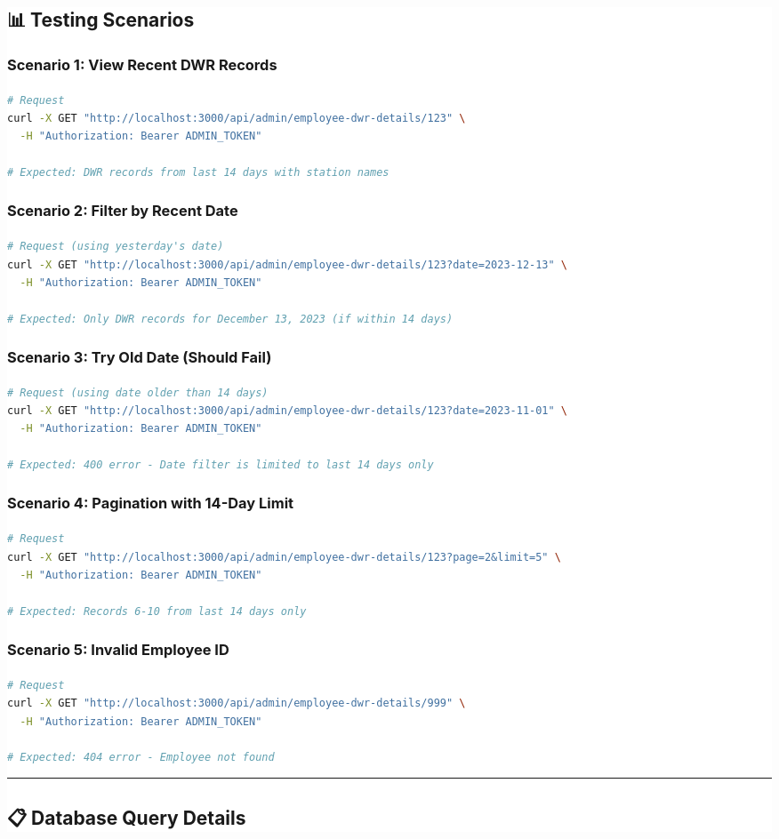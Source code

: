 
## 📊 **Testing Scenarios**

### **Scenario 1: View Recent DWR Records**
```bash
# Request
curl -X GET "http://localhost:3000/api/admin/employee-dwr-details/123" \
  -H "Authorization: Bearer ADMIN_TOKEN"

# Expected: DWR records from last 14 days with station names
```

### **Scenario 2: Filter by Recent Date**
```bash
# Request (using yesterday's date)
curl -X GET "http://localhost:3000/api/admin/employee-dwr-details/123?date=2023-12-13" \
  -H "Authorization: Bearer ADMIN_TOKEN"

# Expected: Only DWR records for December 13, 2023 (if within 14 days)
```

### **Scenario 3: Try Old Date (Should Fail)**
```bash
# Request (using date older than 14 days)
curl -X GET "http://localhost:3000/api/admin/employee-dwr-details/123?date=2023-11-01" \
  -H "Authorization: Bearer ADMIN_TOKEN"

# Expected: 400 error - Date filter is limited to last 14 days only
```

### **Scenario 4: Pagination with 14-Day Limit**
```bash
# Request
curl -X GET "http://localhost:3000/api/admin/employee-dwr-details/123?page=2&limit=5" \
  -H "Authorization: Bearer ADMIN_TOKEN"

# Expected: Records 6-10 from last 14 days only
```

### **Scenario 5: Invalid Employee ID**
```bash
# Request
curl -X GET "http://localhost:3000/api/admin/employee-dwr-details/999" \
  -H "Authorization: Bearer ADMIN_TOKEN"

# Expected: 404 error - Employee not found
```

---

## 📋 **Database Query Details**
